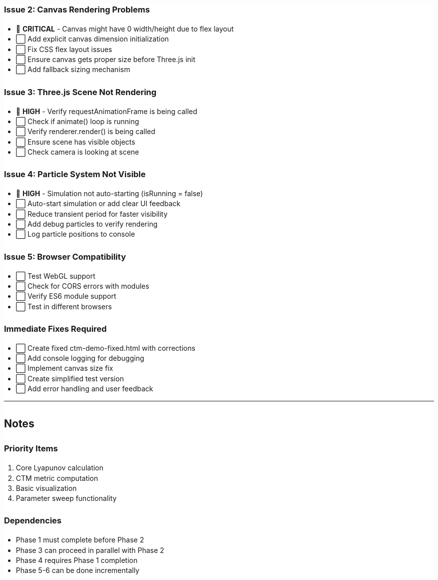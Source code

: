 ### Issue 2: Canvas Rendering Problems
- 🔴 **CRITICAL** - Canvas might have 0 width/height due to flex layout
- ⬜ Add explicit canvas dimension initialization
- ⬜ Fix CSS flex layout issues
- ⬜ Ensure canvas gets proper size before Three.js init
- ⬜ Add fallback sizing mechanism

### Issue 3: Three.js Scene Not Rendering
- 🔴 **HIGH** - Verify requestAnimationFrame is being called
- ⬜ Check if animate() loop is running
- ⬜ Verify renderer.render() is being called
- ⬜ Ensure scene has visible objects
- ⬜ Check camera is looking at scene

### Issue 4: Particle System Not Visible
- 🔴 **HIGH** - Simulation not auto-starting (isRunning = false)
- ⬜ Auto-start simulation or add clear UI feedback
- ⬜ Reduce transient period for faster visibility
- ⬜ Add debug particles to verify rendering
- ⬜ Log particle positions to console

### Issue 5: Browser Compatibility
- ⬜ Test WebGL support
- ⬜ Check for CORS errors with modules
- ⬜ Verify ES6 module support
- ⬜ Test in different browsers

### Immediate Fixes Required
- ⬜ Create fixed ctm-demo-fixed.html with corrections
- ⬜ Add console logging for debugging
- ⬜ Implement canvas size fix
- ⬜ Create simplified test version
- ⬜ Add error handling and user feedback

---

## Notes

### Priority Items
1. Core Lyapunov calculation
2. CTM metric computation
3. Basic visualization
4. Parameter sweep functionality

### Dependencies
- Phase 1 must complete before Phase 2
- Phase 3 can proceed in parallel with Phase 2
- Phase 4 requires Phase 1 completion
- Phase 5-6 can be done incrementally
